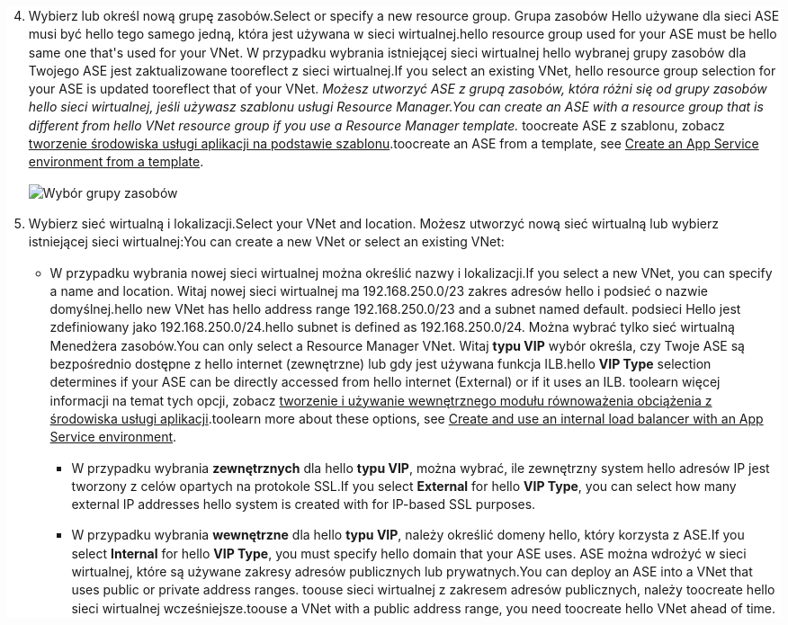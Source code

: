 4. <span data-ttu-id="c3a29-208">Wybierz lub określ nową grupę zasobów.</span><span class="sxs-lookup"><span data-stu-id="c3a29-208">Select or specify a new resource group.</span></span> <span data-ttu-id="c3a29-209">Grupa zasobów Hello używane dla sieci ASE musi być hello tego samego jedną, która jest używana w sieci wirtualnej.</span><span class="sxs-lookup"><span data-stu-id="c3a29-209">hello resource group used for your ASE must be hello same one that's used for your VNet.</span></span> <span data-ttu-id="c3a29-210">W przypadku wybrania istniejącej sieci wirtualnej hello wybranej grupy zasobów dla Twojego ASE jest zaktualizowane tooreflect z sieci wirtualnej.</span><span class="sxs-lookup"><span data-stu-id="c3a29-210">If you select an existing VNet, hello resource group selection for your ASE is updated tooreflect that of your VNet.</span></span> <span data-ttu-id="c3a29-211">*Możesz utworzyć ASE z grupą zasobów, która różni się od grupy zasobów hello sieci wirtualnej, jeśli używasz szablonu usługi Resource Manager.*</span><span class="sxs-lookup"><span data-stu-id="c3a29-211">*You can create an ASE with a resource group that is different from hello VNet resource group if you use a Resource Manager template.*</span></span> <span data-ttu-id="c3a29-212">toocreate ASE z szablonu, zobacz [tworzenie środowiska usługi aplikacji na podstawie szablonu][MakeASEfromTemplate].</span><span class="sxs-lookup"><span data-stu-id="c3a29-212">toocreate an ASE from a template, see [Create an App Service environment from a template][MakeASEfromTemplate].</span></span>

    ![Wybór grupy zasobów][6]

5. <span data-ttu-id="c3a29-214">Wybierz sieć wirtualną i lokalizacji.</span><span class="sxs-lookup"><span data-stu-id="c3a29-214">Select your VNet and location.</span></span> <span data-ttu-id="c3a29-215">Możesz utworzyć nową sieć wirtualną lub wybierz istniejącej sieci wirtualnej:</span><span class="sxs-lookup"><span data-stu-id="c3a29-215">You can create a new VNet or select an existing VNet:</span></span> 

    * <span data-ttu-id="c3a29-216">W przypadku wybrania nowej sieci wirtualnej można określić nazwy i lokalizacji.</span><span class="sxs-lookup"><span data-stu-id="c3a29-216">If you select a new VNet, you can specify a name and location.</span></span> <span data-ttu-id="c3a29-217">Witaj nowej sieci wirtualnej ma 192.168.250.0/23 zakres adresów hello i podsieć o nazwie domyślnej.</span><span class="sxs-lookup"><span data-stu-id="c3a29-217">hello new VNet has hello address range 192.168.250.0/23 and a subnet named default.</span></span> <span data-ttu-id="c3a29-218">podsieci Hello jest zdefiniowany jako 192.168.250.0/24.</span><span class="sxs-lookup"><span data-stu-id="c3a29-218">hello subnet is defined as 192.168.250.0/24.</span></span> <span data-ttu-id="c3a29-219">Można wybrać tylko sieć wirtualną Menedżera zasobów.</span><span class="sxs-lookup"><span data-stu-id="c3a29-219">You can only select a Resource Manager VNet.</span></span> <span data-ttu-id="c3a29-220">Witaj **typu VIP** wybór określa, czy Twoje ASE są bezpośrednio dostępne z hello internet (zewnętrzne) lub gdy jest używana funkcja ILB.</span><span class="sxs-lookup"><span data-stu-id="c3a29-220">hello **VIP Type** selection determines if your ASE can be directly accessed from hello internet (External) or if it uses an ILB.</span></span> <span data-ttu-id="c3a29-221">toolearn więcej informacji na temat tych opcji, zobacz [tworzenie i używanie wewnętrznego modułu równoważenia obciążenia z środowiska usługi aplikacji][MakeILBASE].</span><span class="sxs-lookup"><span data-stu-id="c3a29-221">toolearn more about these options, see [Create and use an internal load balancer with an App Service environment][MakeILBASE].</span></span> 

      * <span data-ttu-id="c3a29-222">W przypadku wybrania **zewnętrznych** dla hello **typu VIP**, można wybrać, ile zewnętrzny system hello adresów IP jest tworzony z celów opartych na protokole SSL.</span><span class="sxs-lookup"><span data-stu-id="c3a29-222">If you select **External** for hello **VIP Type**, you can select how many external IP addresses hello system is created with for IP-based SSL purposes.</span></span> 
    
      * <span data-ttu-id="c3a29-223">W przypadku wybrania **wewnętrzne** dla hello **typu VIP**, należy określić domeny hello, który korzysta z ASE.</span><span class="sxs-lookup"><span data-stu-id="c3a29-223">If you select **Internal** for hello **VIP Type**, you must specify hello domain that your ASE uses.</span></span> <span data-ttu-id="c3a29-224">ASE można wdrożyć w sieci wirtualnej, które są używane zakresy adresów publicznych lub prywatnych.</span><span class="sxs-lookup"><span data-stu-id="c3a29-224">You can deploy an ASE into a VNet that uses public or private address ranges.</span></span> <span data-ttu-id="c3a29-225">toouse sieci wirtualnej z zakresem adresów publicznych, należy toocreate hello sieci wirtualnej wcześniejsze.</span><span class="sxs-lookup"><span data-stu-id="c3a29-225">toouse a VNet with a public address range, you need toocreate hello VNet ahead of time.</span></span> 
    

[1]: ./media/how_to_create_an_external_app_service_environment/createexternalase-create.png
[2]: ./media/how_to_create_an_external_app_service_environment/createexternalase-aspcreate.png
[3]: ./media/how_to_create_an_external_app_service_environment/createexternalase-pricing.png
[4]: ./media/how_to_create_an_external_app_service_environment/createexternalase-embeddedcreate.png
[5]: ./media/how_to_create_an_external_app_service_environment/createexternalase-standalonecreate.png
[6]: ./media/how_to_create_an_external_app_service_environment/createexternalase-network.png
[Intro]: ./intro.md
[MakeExternalASE]: ./create-external-ase.md
[MakeASEfromTemplate]: ./create-from-template.md
[MakeILBASE]: ./create-ilb-ase.md
[ASENetwork]: ./network-info.md
[ASEReadme]: ./readme.md
[UsingASE]: ./using-an-ase.md
[UDRs]: ../../virtual-network/virtual-networks-udr-overview.md
[NSGs]: ../../virtual-network/virtual-networks-nsg.md
[ConfigureASEv1]: ../../app-service-web/app-service-web-configure-an-app-service-environment.md
[ASEv1Intro]: ../../app-service-web/app-service-app-service-environment-intro.md
[webapps]: ../../app-service-web/app-service-web-overview.md
[mobileapps]: ../../app-service-mobile/app-service-mobile-value-prop.md
[APIapps]: ../../app-service-api/app-service-api-apps-why-best-platform.md
[Functions]: ../../azure-functions/index.yml
[Pricing]: http://azure.microsoft.com/pricing/details/app-service/
[ARMOverview]: ../../azure-resource-manager/resource-group-overview.md